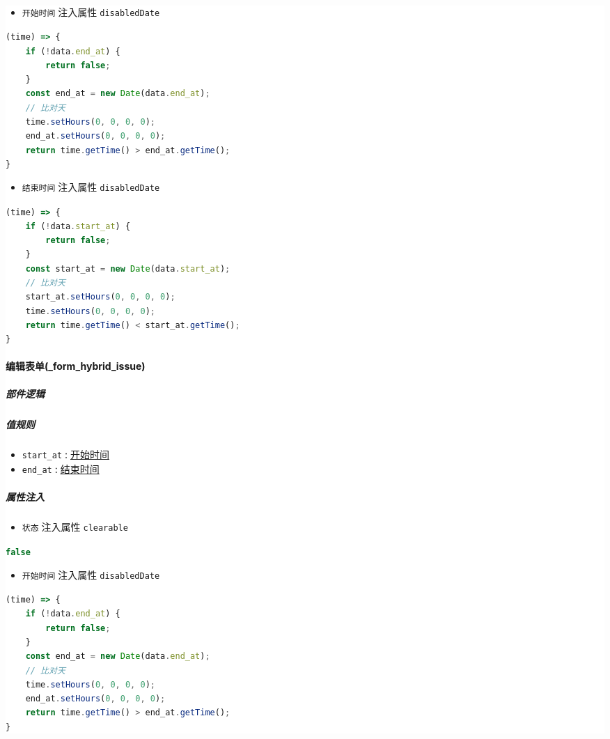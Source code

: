 * `开始时间` 注入属性 `disabledDate`

```javascript
(time) => {
    if (!data.end_at) {
        return false;
    }
    const end_at = new Date(data.end_at);
    // 比对天
    time.setHours(0, 0, 0, 0);
    end_at.setHours(0, 0, 0, 0);
    return time.getTime() > end_at.getTime();
}
```

* `结束时间` 注入属性 `disabledDate`

```javascript
(time) => {
    if (!data.start_at) {
        return false;
    }
    const start_at = new Date(data.start_at);
    // 比对天
    start_at.setHours(0, 0, 0, 0);
    time.setHours(0, 0, 0, 0);
    return time.getTime() < start_at.getTime();
}
```
#### 编辑表单(_form_hybrid_issue)

##### 部件逻辑

##### 值规则
* `start_at` : [开始时间](index/value_rule_index)
* `end_at` : [结束时间](index/value_rule_index)

##### 属性注入
* `状态` 注入属性 `clearable`

```javascript
false
```

* `开始时间` 注入属性 `disabledDate`

```javascript
(time) => {
    if (!data.end_at) {
        return false;
    }
    const end_at = new Date(data.end_at);
    // 比对天
    time.setHours(0, 0, 0, 0);
    end_at.setHours(0, 0, 0, 0);
    return time.getTime() > end_at.getTime();
}
```
